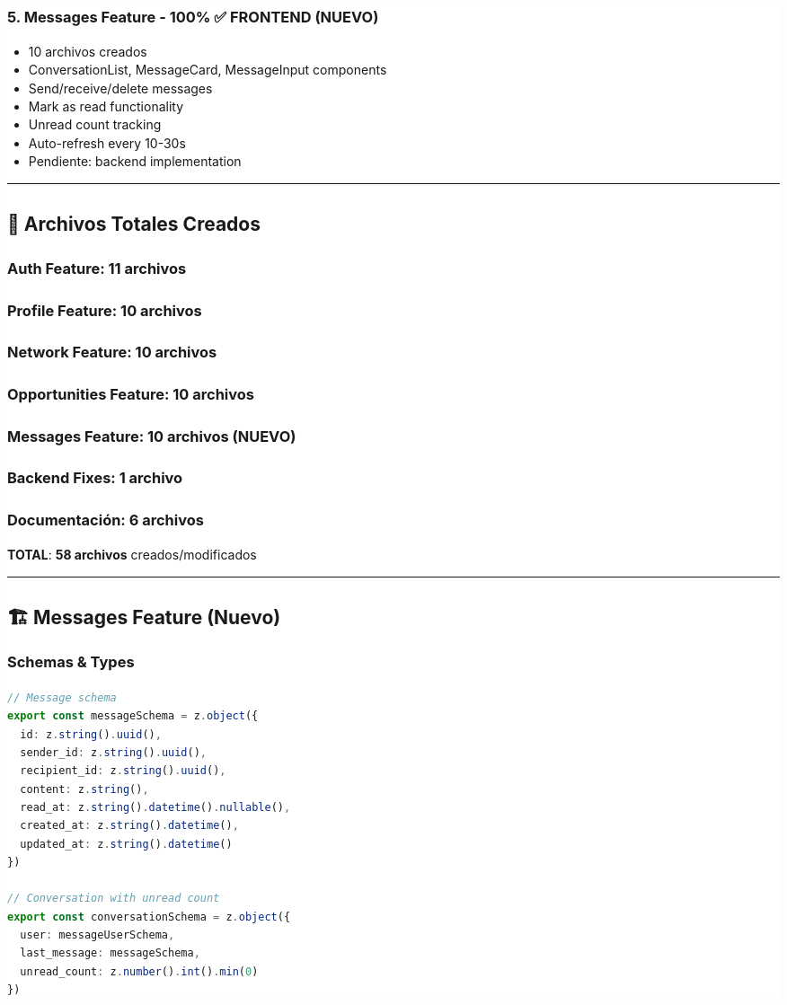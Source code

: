 ### 5. Messages Feature - 100% ✅ FRONTEND (NUEVO)
- 10 archivos creados
- ConversationList, MessageCard, MessageInput components
- Send/receive/delete messages
- Mark as read functionality
- Unread count tracking
- Auto-refresh every 10-30s
- Pendiente: backend implementation

---

## 📁 Archivos Totales Creados

### Auth Feature: 11 archivos
### Profile Feature: 10 archivos
### Network Feature: 10 archivos
### Opportunities Feature: 10 archivos
### Messages Feature: 10 archivos (NUEVO)
### Backend Fixes: 1 archivo
### Documentación: 6 archivos

**TOTAL**: **58 archivos** creados/modificados

---

## 🏗️ Messages Feature (Nuevo)

### Schemas & Types
```typescript
// Message schema
export const messageSchema = z.object({
  id: z.string().uuid(),
  sender_id: z.string().uuid(),
  recipient_id: z.string().uuid(),
  content: z.string(),
  read_at: z.string().datetime().nullable(),
  created_at: z.string().datetime(),
  updated_at: z.string().datetime()
})

// Conversation with unread count
export const conversationSchema = z.object({
  user: messageUserSchema,
  last_message: messageSchema,
  unread_count: z.number().int().min(0)
})
```
